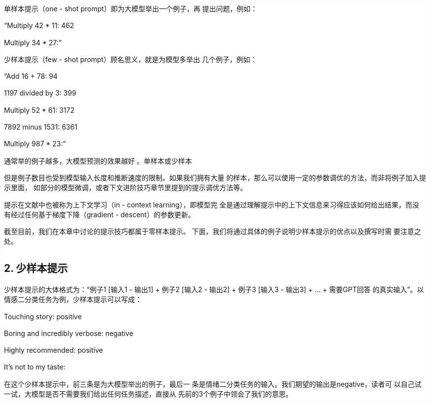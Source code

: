 单样本提示（one - shot prompt）即为大模型举出一个例子，再
提出问题，例如：


“Multiply 42 * 11: 462

Multiply 34 * 27:”

少样本提示（few - shot prompt）顾名思义，就是为模型多举出
几个例子，例如：



“Add 16 + 78: 94

1197 divided by 3: 399

Multiply 52 * 61: 3172

7892 minus 1531: 6361

Multiply 987 * 23:”

通常举的例子越多，大模型预测的效果越好 。单样本或少样本


但是例子数目也受到模型输入长度和推断速度的限制。如果我们拥有大量
的样本，那么可以使用一定的参数调优的方法，而非将例子加入提示里面，
如部分的模型微调，或者下文进阶技巧章节里提到的提示调优方法等。



提示在文献中也被称为上下文学习（in - context learning），即模型完
全是通过理解提示中的上下文信息来习得应该如何给出结果，而没
有经过任何基于梯度下降（gradient - descent）的参数更新。


截至目前，我们在本章中讨论的提示技巧都属于零样本提示。
下面，我们将通过具体的例子说明少样本提示的优点以及撰写时需
要注意之处。
## 2. 少样本提示


少样本提示的大体格式为：“例子1 [输入1 - 输出1] + 例子2
[输入2 - 输出2] + 例子3 [输入3 - 输出3] + … + 需要GPT回答
的真实输入”。以情感二分类任务为例，少样本提示可以写成：


Touching story: positive


Boring and incredibly verbose: negative


Highly recommended: positive


It’s not to my taste:


在这个少样本提示中，前三条是为大模型举出的例子，最后一
条是情绪二分类任务的输入。我们期望的输出是negative，读者可
以自己试一试，大模型是否不需要我们给出任何任务描述，直接从
先前的3个例子中领会了我们的意思。
